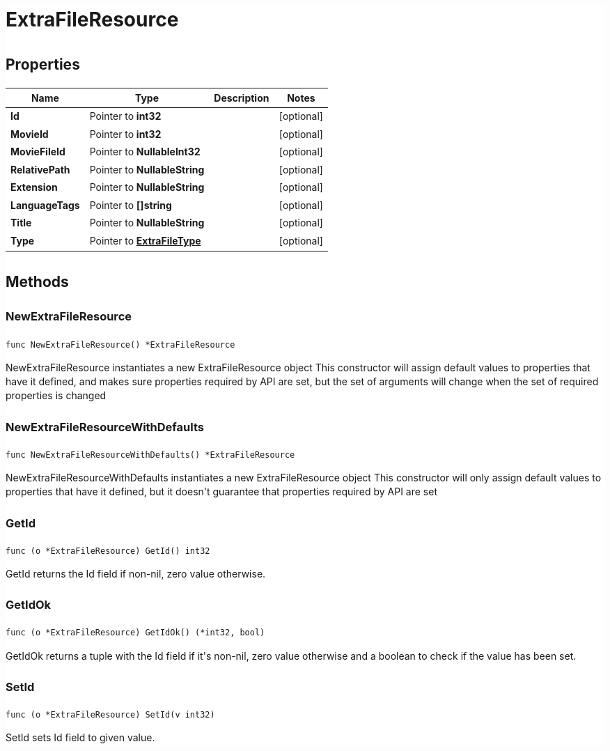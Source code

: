 # ExtraFileResource

## Properties

Name | Type | Description | Notes
------------ | ------------- | ------------- | -------------
**Id** | Pointer to **int32** |  | [optional] 
**MovieId** | Pointer to **int32** |  | [optional] 
**MovieFileId** | Pointer to **NullableInt32** |  | [optional] 
**RelativePath** | Pointer to **NullableString** |  | [optional] 
**Extension** | Pointer to **NullableString** |  | [optional] 
**LanguageTags** | Pointer to **[]string** |  | [optional] 
**Title** | Pointer to **NullableString** |  | [optional] 
**Type** | Pointer to [**ExtraFileType**](ExtraFileType.md) |  | [optional] 

## Methods

### NewExtraFileResource

`func NewExtraFileResource() *ExtraFileResource`

NewExtraFileResource instantiates a new ExtraFileResource object
This constructor will assign default values to properties that have it defined,
and makes sure properties required by API are set, but the set of arguments
will change when the set of required properties is changed

### NewExtraFileResourceWithDefaults

`func NewExtraFileResourceWithDefaults() *ExtraFileResource`

NewExtraFileResourceWithDefaults instantiates a new ExtraFileResource object
This constructor will only assign default values to properties that have it defined,
but it doesn't guarantee that properties required by API are set

### GetId

`func (o *ExtraFileResource) GetId() int32`

GetId returns the Id field if non-nil, zero value otherwise.

### GetIdOk

`func (o *ExtraFileResource) GetIdOk() (*int32, bool)`

GetIdOk returns a tuple with the Id field if it's non-nil, zero value otherwise
and a boolean to check if the value has been set.

### SetId

`func (o *ExtraFileResource) SetId(v int32)`

SetId sets Id field to given value.

